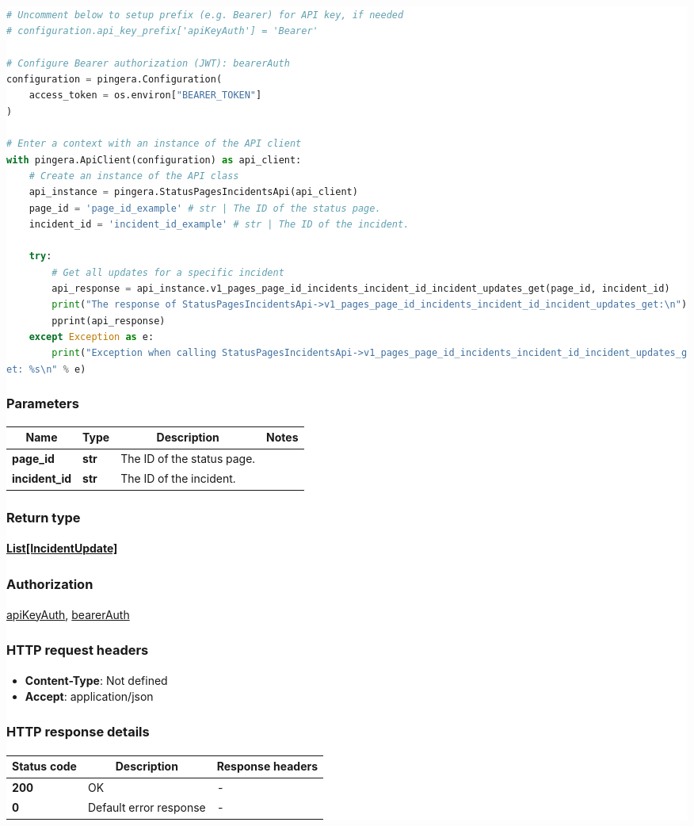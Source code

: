 ```python
# Uncomment below to setup prefix (e.g. Bearer) for API key, if needed
# configuration.api_key_prefix['apiKeyAuth'] = 'Bearer'

# Configure Bearer authorization (JWT): bearerAuth
configuration = pingera.Configuration(
    access_token = os.environ["BEARER_TOKEN"]
)

# Enter a context with an instance of the API client
with pingera.ApiClient(configuration) as api_client:
    # Create an instance of the API class
    api_instance = pingera.StatusPagesIncidentsApi(api_client)
    page_id = 'page_id_example' # str | The ID of the status page.
    incident_id = 'incident_id_example' # str | The ID of the incident.

    try:
        # Get all updates for a specific incident
        api_response = api_instance.v1_pages_page_id_incidents_incident_id_incident_updates_get(page_id, incident_id)
        print("The response of StatusPagesIncidentsApi->v1_pages_page_id_incidents_incident_id_incident_updates_get:\n")
        pprint(api_response)
    except Exception as e:
        print("Exception when calling StatusPagesIncidentsApi->v1_pages_page_id_incidents_incident_id_incident_updates_get: %s\n" % e)
```



### Parameters


Name | Type | Description  | Notes
------------- | ------------- | ------------- | -------------
 **page_id** | **str**| The ID of the status page. | 
 **incident_id** | **str**| The ID of the incident. | 

### Return type

[**List[IncidentUpdate]**](IncidentUpdate.md)

### Authorization

[apiKeyAuth](../README.md#apiKeyAuth), [bearerAuth](../README.md#bearerAuth)

### HTTP request headers

 - **Content-Type**: Not defined
 - **Accept**: application/json

### HTTP response details

| Status code | Description | Response headers |
|-------------|-------------|------------------|
**200** | OK |  -  |
**0** | Default error response |  -  |
